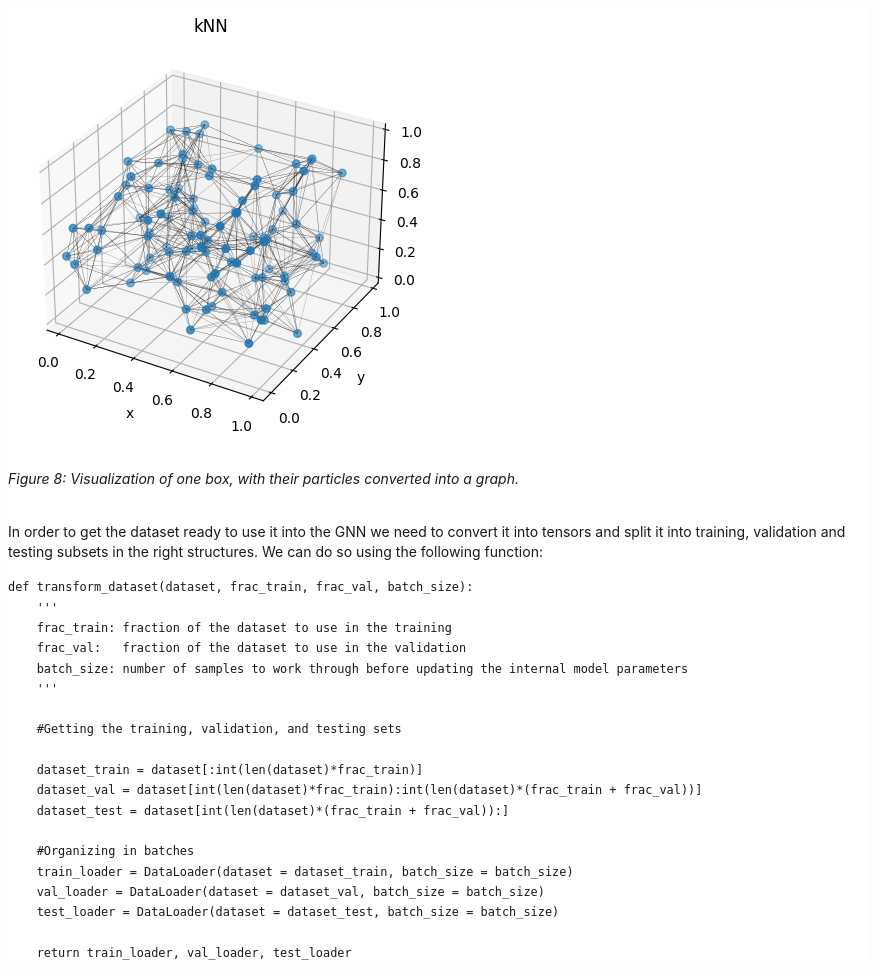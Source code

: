 ![](https://raw.githubusercontent.com/natalidesanti/natalidesanti.github.io/master/images/graph.png)
###### Figure 8: Visualization of one box, with their particles converted into a graph.

In order to get the dataset ready to use it into the GNN we need to convert it into tensors and split it into
training, validation and testing subsets in the right structures. We can do so using the following function:

```
def transform_dataset(dataset, frac_train, frac_val, batch_size):
    '''
    frac_train: fraction of the dataset to use in the training
    frac_val:   fraction of the dataset to use in the validation
    batch_size: number of samples to work through before updating the internal model parameters
    '''

    #Getting the training, validation, and testing sets

    dataset_train = dataset[:int(len(dataset)*frac_train)]
    dataset_val = dataset[int(len(dataset)*frac_train):int(len(dataset)*(frac_train + frac_val))]
    dataset_test = dataset[int(len(dataset)*(frac_train + frac_val)):]

    #Organizing in batches
    train_loader = DataLoader(dataset = dataset_train, batch_size = batch_size)
    val_loader = DataLoader(dataset = dataset_val, batch_size = batch_size)
    test_loader = DataLoader(dataset = dataset_test, batch_size = batch_size)

    return train_loader, val_loader, test_loader
```    
